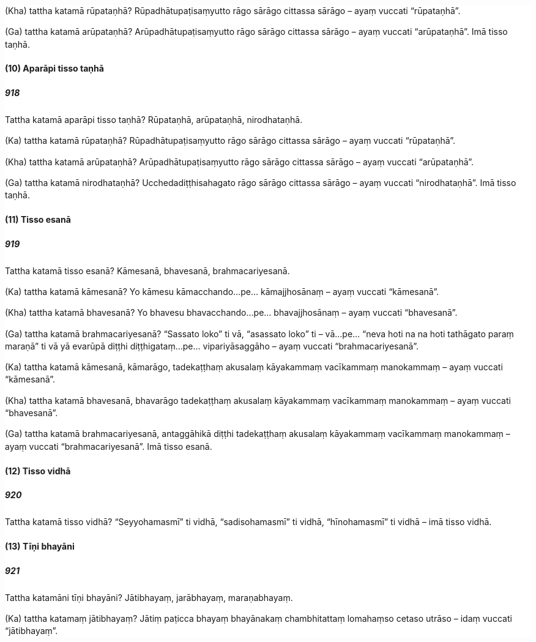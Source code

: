 (Kha) tattha katamā rūpataṇhā? Rūpadhātupaṭisaṃyutto rāgo sārāgo cittassa sārāgo – ayaṃ vuccati “rūpataṇhā”.

(Ga) tattha katamā arūpataṇhā? Arūpadhātupaṭisaṃyutto rāgo sārāgo cittassa sārāgo – ayaṃ vuccati “arūpataṇhā”. Imā tisso taṇhā.

#### (10) Aparāpi tisso taṇhā

##### 918

Tattha katamā aparāpi tisso taṇhā? Rūpataṇhā, arūpataṇhā, nirodhataṇhā.

(Ka) tattha katamā rūpataṇhā? Rūpadhātupaṭisaṃyutto rāgo sārāgo cittassa sārāgo – ayaṃ vuccati “rūpataṇhā”.

(Kha) tattha katamā arūpataṇhā? Arūpadhātupaṭisaṃyutto rāgo sārāgo cittassa sārāgo – ayaṃ vuccati “arūpataṇhā”.

(Ga) tattha katamā nirodhataṇhā? Ucchedadiṭṭhisahagato rāgo sārāgo cittassa sārāgo – ayaṃ vuccati “nirodhataṇhā”. Imā tisso taṇhā.

#### (11) Tisso esanā

##### 919

Tattha katamā tisso esanā? Kāmesanā, bhavesanā, brahmacariyesanā.

(Ka) tattha katamā kāmesanā? Yo kāmesu kāmacchando…pe… kāmajjhosānaṃ – ayaṃ vuccati “kāmesanā”.

(Kha) tattha katamā bhavesanā? Yo bhavesu bhavacchando…pe… bhavajjhosānaṃ – ayaṃ vuccati “bhavesanā”.

(Ga) tattha katamā brahmacariyesanā? “Sassato loko” ti vā, “asassato loko” ti – vā…pe… “neva hoti na na hoti tathāgato paraṃ maraṇā” ti vā yā evarūpā diṭṭhi diṭṭhigataṃ…pe… vipariyāsaggāho – ayaṃ vuccati “brahmacariyesanā”.

(Ka) tattha katamā kāmesanā, kāmarāgo, tadekaṭṭhaṃ akusalaṃ kāyakammaṃ vacīkammaṃ manokammaṃ – ayaṃ vuccati “kāmesanā”.

(Kha) tattha katamā bhavesanā, bhavarāgo tadekaṭṭhaṃ akusalaṃ kāyakammaṃ vacīkammaṃ manokammaṃ – ayaṃ vuccati “bhavesanā”.

(Ga) tattha katamā brahmacariyesanā, antaggāhikā diṭṭhi tadekaṭṭhaṃ akusalaṃ kāyakammaṃ vacīkammaṃ manokammaṃ – ayaṃ vuccati “brahmacariyesanā”. Imā tisso esanā.

#### (12) Tisso vidhā

##### 920

Tattha katamā tisso vidhā? “Seyyohamasmī” ti vidhā, “sadisohamasmī” ti vidhā, “hīnohamasmī” ti vidhā – imā tisso vidhā.

#### (13) Tīṇi bhayāni

##### 921

Tattha katamāni tīṇi bhayāni? Jātibhayaṃ, jarābhayaṃ, maraṇabhayaṃ.

(Ka) tattha katamaṃ jātibhayaṃ? Jātiṃ paṭicca bhayaṃ bhayānakaṃ chambhitattaṃ lomahaṃso cetaso utrāso – idaṃ vuccati “jātibhayaṃ”.
